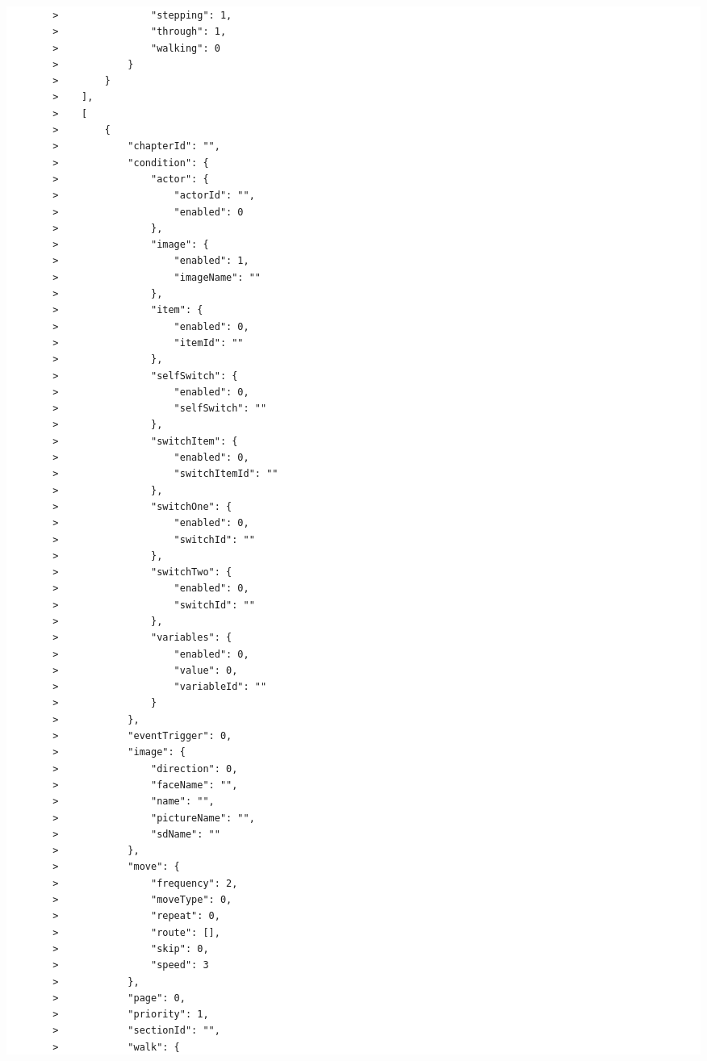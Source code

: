             >                "stepping": 1,
            >                "through": 1,
            >                "walking": 0
            >            }
            >        }
            >    ],
            >    [
            >        {
            >            "chapterId": "",
            >            "condition": {
            >                "actor": {
            >                    "actorId": "",
            >                    "enabled": 0
            >                },
            >                "image": {
            >                    "enabled": 1,
            >                    "imageName": ""
            >                },
            >                "item": {
            >                    "enabled": 0,
            >                    "itemId": ""
            >                },
            >                "selfSwitch": {
            >                    "enabled": 0,
            >                    "selfSwitch": ""
            >                },
            >                "switchItem": {
            >                    "enabled": 0,
            >                    "switchItemId": ""
            >                },
            >                "switchOne": {
            >                    "enabled": 0,
            >                    "switchId": ""
            >                },
            >                "switchTwo": {
            >                    "enabled": 0,
            >                    "switchId": ""
            >                },
            >                "variables": {
            >                    "enabled": 0,
            >                    "value": 0,
            >                    "variableId": ""
            >                }
            >            },
            >            "eventTrigger": 0,
            >            "image": {
            >                "direction": 0,
            >                "faceName": "",
            >                "name": "",
            >                "pictureName": "",
            >                "sdName": ""
            >            },
            >            "move": {
            >                "frequency": 2,
            >                "moveType": 0,
            >                "repeat": 0,
            >                "route": [],
            >                "skip": 0,
            >                "speed": 3
            >            },
            >            "page": 0,
            >            "priority": 1,
            >            "sectionId": "",
            >            "walk": {